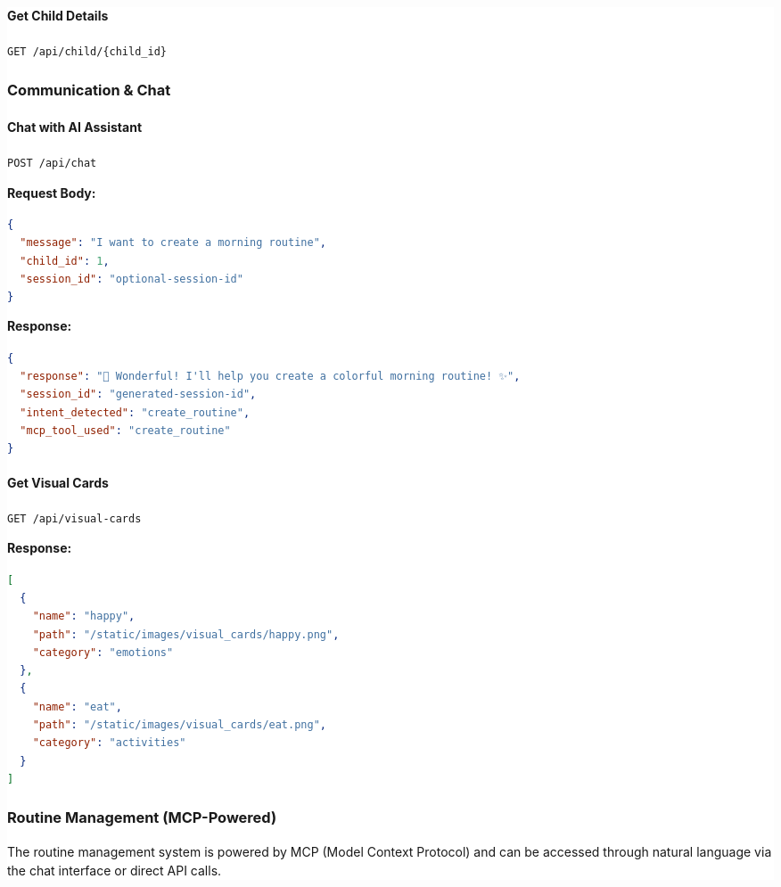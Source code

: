 #### Get Child Details
```http
GET /api/child/{child_id}
```

### Communication & Chat

#### Chat with AI Assistant
```http
POST /api/chat
```
**Request Body:**
```json
{
  "message": "I want to create a morning routine",
  "child_id": 1,
  "session_id": "optional-session-id"
}
```

**Response:**
```json
{
  "response": "🌈 Wonderful! I'll help you create a colorful morning routine! ✨",
  "session_id": "generated-session-id",
  "intent_detected": "create_routine",
  "mcp_tool_used": "create_routine"
}
```

#### Get Visual Cards
```http
GET /api/visual-cards
```
**Response:**
```json
[
  {
    "name": "happy",
    "path": "/static/images/visual_cards/happy.png",
    "category": "emotions"
  },
  {
    "name": "eat",
    "path": "/static/images/visual_cards/eat.png", 
    "category": "activities"
  }
]
```

### Routine Management (MCP-Powered)

The routine management system is powered by MCP (Model Context Protocol) and can be accessed through natural language via the chat interface or direct API calls.
